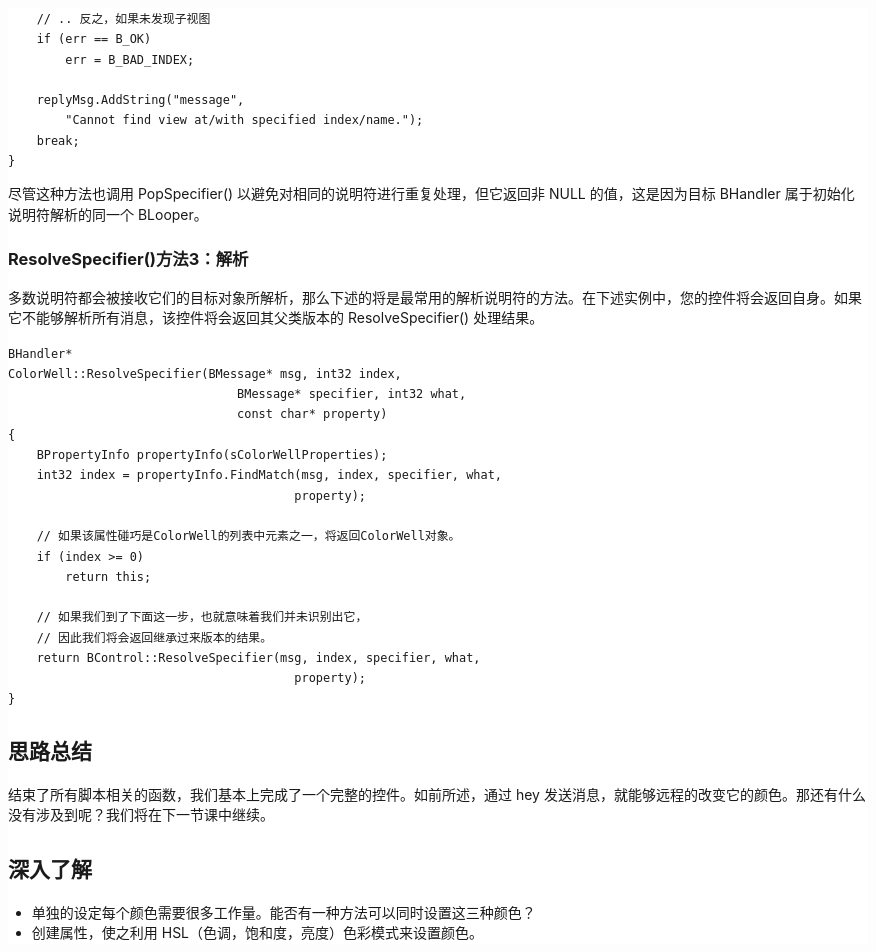 		// .. 反之，如果未发现子视图
		if (err == B_OK)
			err = B_BAD_INDEX;
		
		replyMsg.AddString("message",
			"Cannot find view at/with specified index/name.");
		break;
	}

尽管这种方法也调用 PopSpecifier() 以避免对相同的说明符进行重复处理，但它返回非 NULL 的值，这是因为目标 BHandler 属于初始化说明符解析的同一个 BLooper。

### ResolveSpecifier()方法3：解析

多数说明符都会被接收它们的目标对象所解析，那么下述的将是最常用的解析说明符的方法。在下述实例中，您的控件将会返回自身。如果它不能够解析所有消息，该控件将会返回其父类版本的 ResolveSpecifier() 处理结果。

	BHandler*
	ColorWell::ResolveSpecifier(BMessage* msg, int32 index,
									BMessage* specifier, int32 what,
									const char* property)
	{
		BPropertyInfo propertyInfo(sColorWellProperties);
		int32 index = propertyInfo.FindMatch(msg, index, specifier, what,
											property);

		// 如果该属性碰巧是ColorWell的列表中元素之一，将返回ColorWell对象。
		if (index >= 0)
			return this;

		// 如果我们到了下面这一步，也就意味着我们并未识别出它，
		// 因此我们将会返回继承过来版本的结果。
		return BControl::ResolveSpecifier(msg, index, specifier, what,
											property);
	}

## 思路总结

结束了所有脚本相关的函数，我们基本上完成了一个完整的控件。如前所述，通过 hey 发送消息，就能够远程的改变它的颜色。那还有什么没有涉及到呢？我们将在下一节课中继续。

## 深入了解

* 单独的设定每个颜色需要很多工作量。能否有一种方法可以同时设置这三种颜色？
* 创建属性，使之利用 HSL（色调，饱和度，亮度）色彩模式来设置颜色。
